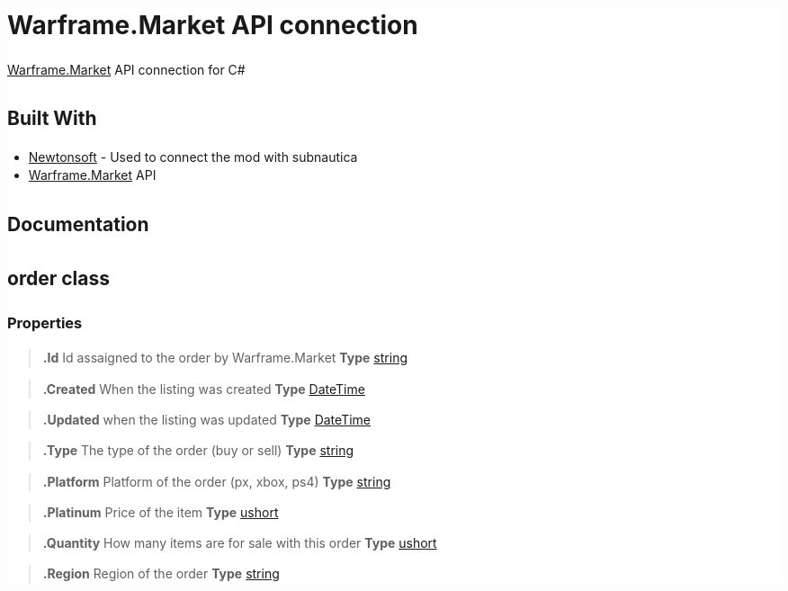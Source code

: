 # Warframe.Market API connection

[Warframe.Market](https://warframe.market/) API connection for C#

## Built With

* [Newtonsoft](https://www.newtonsoft.com/json) - Used to connect the mod with subnautica
* [Warframe.Market](https://warframe.market/) API

## Documentation

## order class

### Properties

> **.Id**
>Id assaigned to the order by Warframe.Market
> **Type** [string](https://docs.microsoft.com/en-us/dotnet/api/system.string?view=netframework-4.7.2)

> **.Created**
> When the listing was created
> **Type** [DateTime](https://docs.microsoft.com/en-us/dotnet/api/system.datetime?view=netframework-4.7.2)

> **.Updated**
> when the listing was updated
> **Type** [DateTime](https://docs.microsoft.com/en-us/dotnet/api/system.datetime?view=netframework-4.7.2)

> **.Type**
> The type of the order (buy or sell)
> **Type** [string](https://docs.microsoft.com/en-us/dotnet/api/system.string?view=netframework-4.7.2)

> **.Platform**
> Platform of the order (px, xbox, ps4)
> **Type** [string](https://docs.microsoft.com/en-us/dotnet/api/system.string?view=netframework-4.7.2)

> **.Platinum** 
> Price of the item
> **Type** [ushort](https://docs.microsoft.com/en-us/dotnet/csharp/language-reference/keywords/ushort)

> **.Quantity**
> How many items are for sale with this order
> **Type** [ushort](https://docs.microsoft.com/en-us/dotnet/csharp/language-reference/keywords/ushort)

> **.Region**
> Region of the order
> **Type** [string](https://docs.microsoft.com/en-us/dotnet/api/system.string?view=netframework-4.7.2)
